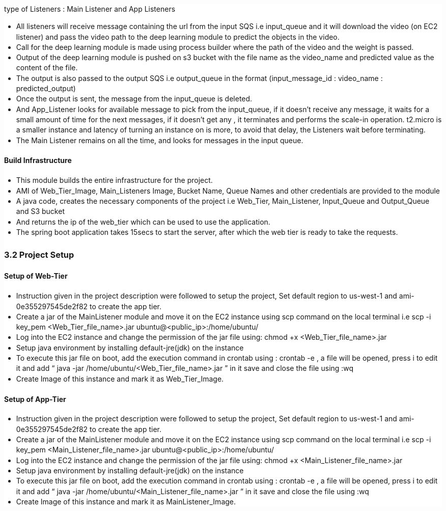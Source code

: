 type of Listeners : Main Listener and App Listeners
* All listeners will receive message containing the url from the input SQS i.e
input_queue and it will download the video (on EC2 listener) and pass the
video path to the deep learning module to predict the objects in the
video.
* Call for the deep learning module is made using process builder where
the path of the video and the weight is passed.
* Output of the deep learning module is pushed on s3 bucket with the file
name as the video_name and predicted value as the content of the file.
* The output is also passed to the output SQS i.e output_queue in the
format (input_message_id : video_name : predicted_output)
* Once the output is sent, the message from the input_queue is deleted.
* And App_Listener looks for available message to pick from the
input_queue, if it doesn’t receive any message, it waits for a small
amount of time for the next messages, if it doesn’t get any , it terminates
and performs the scale-in operation. t2.micro is a smaller instance and
latency of turning an instance on is more, to avoid that delay, the
Listeners wait before terminating.
* The Main Listener remains on all the time, and looks for messages in the
input queue.
#### Build Infrastructure
* This module builds the entire infrastructure for the project.
* AMI of Web_Tier_Image, Main_Listeners Image, Bucket Name, Queue
Names and other credentials are provided to the module
* A java code, creates the necessary components of the project i.e
Web_Tier, Main_Listener, Input_Queue and Output_Queue and S3
bucket
* And returns the ip of the web_tier which can be used to use the
application.
* The spring boot application takes 15secs to start the server, after which
the web tier is ready to take the requests.
### 3.2 Project Setup
#### Setup of Web-Tier
* Instruction given in the project description were followed to setup the
project, Set default region to us-west-1 and ami-0e355297545de2f82 to
create the app tier.
* Create a jar of the MainListener module and move it on the EC2 instance
using scp command on the local terminal i.e scp -i key_pem
<Web_Tier_file_name>.jar ubuntu@<public_ip>:/home/ubuntu/
* Log into the EC2 instance and change the permission of the jar file using:
chmod +x <Web_Tier_file_name>.jar
* Setup java environment by installing default-jre(jdk) on the instance
* To execute this jar file on boot, add the execution command in crontab
using : crontab -e , a file will be opened, press i to edit it and add “ java
-jar /home/ubuntu/<Web_Tier_file_name>.jar ” in it save and close the
file using :wq
* Create Image of this instance and mark it as Web_Tier_Image.
#### Setup of App-Tier
* Instruction given in the project description were followed to setup the
project, Set default region to us-west-1 and ami-0e355297545de2f82 to
create the app tier.
* Create a jar of the MainListener module and move it on the EC2 instance
using scp command on the local terminal i.e scp -i key_pem
<Main_Listener_file_name>.jar ubuntu@<public_ip>:/home/ubuntu/
* Log into the EC2 instance and change the permission of the jar file using:
chmod +x <Main_Listener_file_name>.jar
* Setup java environment by installing default-jre(jdk) on the instance
* To execute this jar file on boot, add the execution command in crontab
using : crontab -e , a file will be opened, press i to edit it and add “ java
-jar /home/ubuntu/<Main_Listener_file_name>.jar ” in it save and close
the file using :wq
* Create Image of this instance and mark it as MainListener_Image.